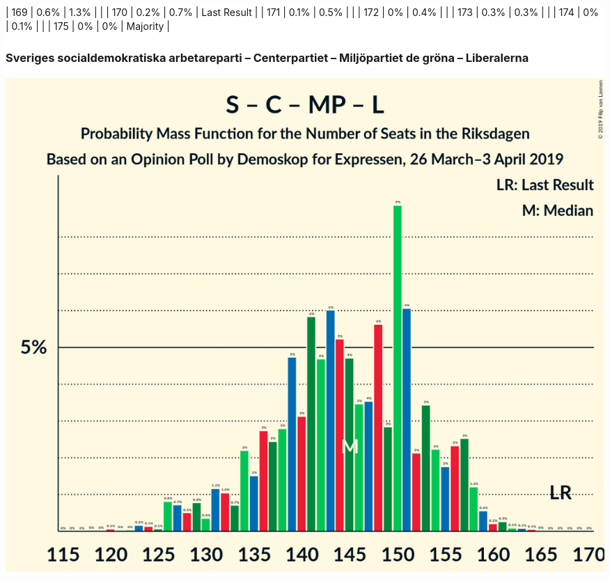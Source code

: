 | 169 | 0.6% | 1.3% |  |
| 170 | 0.2% | 0.7% | Last Result |
| 171 | 0.1% | 0.5% |  |
| 172 | 0% | 0.4% |  |
| 173 | 0.3% | 0.3% |  |
| 174 | 0% | 0.1% |  |
| 175 | 0% | 0% | Majority |

### Sveriges socialdemokratiska arbetareparti – Centerpartiet – Miljöpartiet de gröna – Liberalerna

![Graph with seats probability mass function not yet produced](2019-04-03-Demoskop-coalitions-seats-pmf-s–c–mp–l.png "Seats Probability Mass Function")
